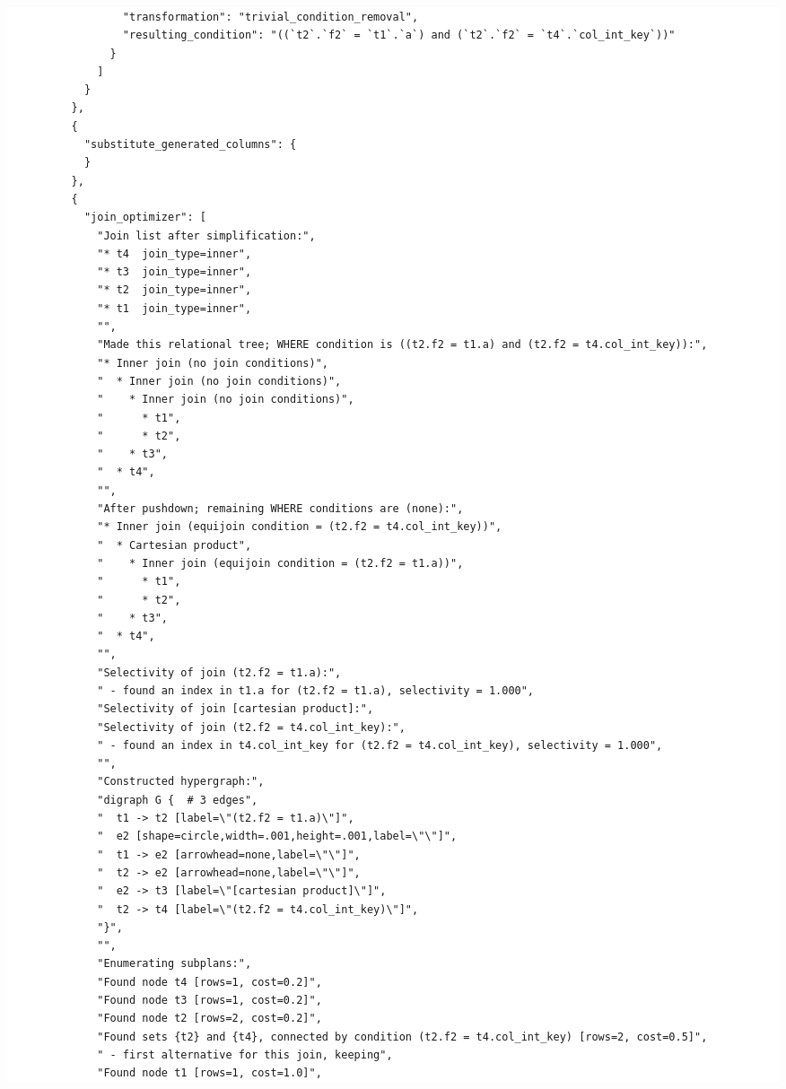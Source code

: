 ```LANG
                  "transformation": "trivial_condition_removal",
                  "resulting_condition": "((`t2`.`f2` = `t1`.`a`) and (`t2`.`f2` = `t4`.`col_int_key`))"
                }
              ]
            }
          },
          {
            "substitute_generated_columns": {
            }
          },
          {
            "join_optimizer": [
              "Join list after simplification:",
              "* t4  join_type=inner",
              "* t3  join_type=inner",
              "* t2  join_type=inner",
              "* t1  join_type=inner",
              "",
              "Made this relational tree; WHERE condition is ((t2.f2 = t1.a) and (t2.f2 = t4.col_int_key)):",
              "* Inner join (no join conditions)",
              "  * Inner join (no join conditions)",
              "    * Inner join (no join conditions)",
              "      * t1",
              "      * t2",
              "    * t3",
              "  * t4",
              "",
              "After pushdown; remaining WHERE conditions are (none):",
              "* Inner join (equijoin condition = (t2.f2 = t4.col_int_key))",
              "  * Cartesian product",
              "    * Inner join (equijoin condition = (t2.f2 = t1.a))",
              "      * t1",
              "      * t2",
              "    * t3",
              "  * t4",
              "",
              "Selectivity of join (t2.f2 = t1.a):",
              " - found an index in t1.a for (t2.f2 = t1.a), selectivity = 1.000",
              "Selectivity of join [cartesian product]:",
              "Selectivity of join (t2.f2 = t4.col_int_key):",
              " - found an index in t4.col_int_key for (t2.f2 = t4.col_int_key), selectivity = 1.000",
              "",
              "Constructed hypergraph:",
              "digraph G {  # 3 edges",
              "  t1 -> t2 [label=\"(t2.f2 = t1.a)\"]",
              "  e2 [shape=circle,width=.001,height=.001,label=\"\"]",
              "  t1 -> e2 [arrowhead=none,label=\"\"]",
              "  t2 -> e2 [arrowhead=none,label=\"\"]",
              "  e2 -> t3 [label=\"[cartesian product]\"]",
              "  t2 -> t4 [label=\"(t2.f2 = t4.col_int_key)\"]",
              "}",
              "",
              "Enumerating subplans:",
              "Found node t4 [rows=1, cost=0.2]",
              "Found node t3 [rows=1, cost=0.2]",
              "Found node t2 [rows=2, cost=0.2]",
              "Found sets {t2} and {t4}, connected by condition (t2.f2 = t4.col_int_key) [rows=2, cost=0.5]",
              " - first alternative for this join, keeping",
              "Found node t1 [rows=1, cost=1.0]",
```

[7]: https://15721.courses.cs.cmu.edu/spring2020/papers/20-optimizer2/p539-moerkotte.pdf
[8]: https://pdfs.semanticscholar.org/55d1/be99a198634ffdf5b8e7db2ca62abb8ad96a.pdf?_ga=2.97366943.1056247520.1614186002-331272253.1614186002
[9]: https://developer.aliyun.com/article/771842
[10]: https://zhuanlan.zhihu.com/p/123223489?spm=ata.13261165.0.0.7cc35bc7U1kiA5&utm_source=wechat_session
[0]: http://mysql.taobao.org/monthly/pic/202102/materials/join_1.png
[1]: http://mysql.taobao.org/monthly/pic/202102/materials/join_2.png
[2]: http://mysql.taobao.org/monthly/pic/202102/materials/join_3.png
[3]: http://mysql.taobao.org/monthly/pic/202102/materials/join_4.png
[4]: http://mysql.taobao.org/monthly/pic/202102/materials/join_5.png
[5]: http://mysql.taobao.org/monthly/pic/202102/materials/join_6.png
[6]: http://mysql.taobao.org/monthly/pic/202102/materials/join_7.png